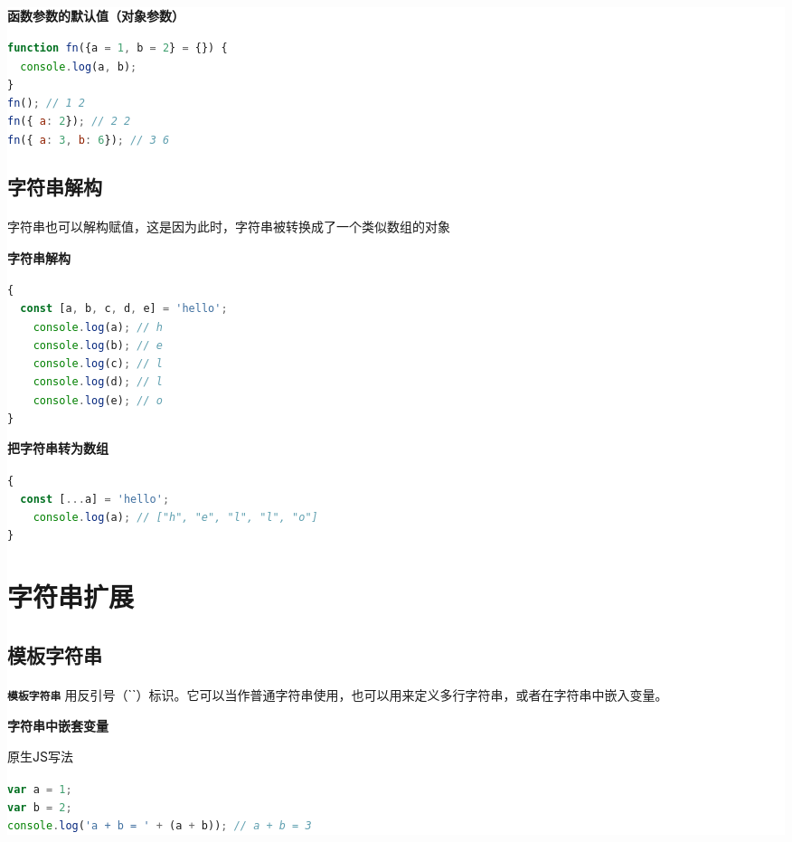 

**函数参数的默认值（对象参数）**

~~~js
function fn({a = 1, b = 2} = {}) {
  console.log(a, b);
}
fn(); // 1 2
fn({ a: 2}); // 2 2
fn({ a: 3, b: 6}); // 3 6
~~~



## 字符串解构

字符串也可以解构赋值，这是因为此时，字符串被转换成了一个类似数组的对象

**字符串解构**

~~~js
{
  const [a, b, c, d, e] = 'hello';
	console.log(a); // h
	console.log(b); // e
	console.log(c); // l
	console.log(d); // l
	console.log(e); // o
}
~~~



**把字符串转为数组**

~~~js
{
  const [...a] = 'hello';
	console.log(a); // ["h", "e", "l", "l", "o"]
}
~~~





# 字符串扩展

## 模板字符串

**`模板字符串`** 用反引号（``）标识。它可以当作普通字符串使用，也可以用来定义多行字符串，或者在字符串中嵌入变量。

**字符串中嵌套变量**

原生JS写法

~~~js
var a = 1;
var b = 2;
console.log('a + b = ' + (a + b)); // a + b = 3
~~~
